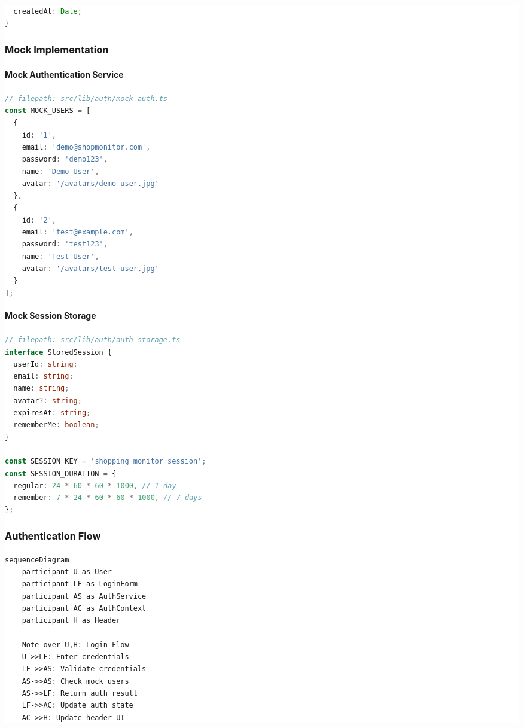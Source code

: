 ```typescript
  createdAt: Date;
}
```

### Mock Implementation

#### Mock Authentication Service

```typescript
// filepath: src/lib/auth/mock-auth.ts
const MOCK_USERS = [
  {
    id: '1',
    email: 'demo@shopmonitor.com',
    password: 'demo123',
    name: 'Demo User',
    avatar: '/avatars/demo-user.jpg'
  },
  {
    id: '2',
    email: 'test@example.com',
    password: 'test123',
    name: 'Test User',
    avatar: '/avatars/test-user.jpg'
  }
];
```

#### Mock Session Storage

```typescript
// filepath: src/lib/auth/auth-storage.ts
interface StoredSession {
  userId: string;
  email: string;
  name: string;
  avatar?: string;
  expiresAt: string;
  rememberMe: boolean;
}

const SESSION_KEY = 'shopping_monitor_session';
const SESSION_DURATION = {
  regular: 24 * 60 * 60 * 1000, // 1 day
  remember: 7 * 24 * 60 * 60 * 1000, // 7 days
};
```

### Authentication Flow

```mermaid
sequenceDiagram
    participant U as User
    participant LF as LoginForm
    participant AS as AuthService
    participant AC as AuthContext
    participant H as Header

    Note over U,H: Login Flow
    U->>LF: Enter credentials
    LF->>AS: Validate credentials
    AS->>AS: Check mock users
    AS->>LF: Return auth result
    LF->>AC: Update auth state
    AC->>H: Update header UI
```